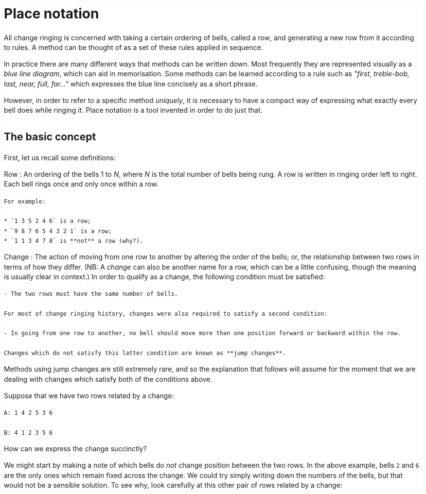 # Place notation
All change ringing is concerned with taking a certain ordering of bells, called a *row*, and generating a new row from it according to rules. A method can be thought of as a set of these rules applied in sequence.

In practice there are many different ways that methods can be written down. Most frequently they are represented visually as a *blue line diagram*, which can aid in memorisation. Some methods can be learned according to a rule such as *"first, treble-bob, last, near, full, far..."* which expresses the blue line concisely as a short phrase.

However, in order to refer to a specific method *uniquely*, it is necessary to have a compact way of expressing what exactly every bell does while ringing it. Place notation is a tool invented in order to do just that.

## The basic concept
First, let us recall some definitions:

Row
:   An ordering of the bells 1 to *N*, where *N* is the total number of bells being rung. A row is written in ringing order left to right. Each bell rings once and only once within a row. 

    For example:

    * `1 3 5 2 4 6` is a row;
    * `9 8 7 6 5 4 3 2 1` is a row;
    * `1 1 3 4 7 8` is **not** a row (why?).

Change
:   The action of moving from one row to another by altering the order of the bells; or, the relationship between two rows in terms of how they differ. (NB: A *change* can also be another name for a row, which can be a little confusing, though the meaning is usually clear in context.) In order to qualify as a change, the following condition must be satisfied:

    - The two rows must have the same number of bells.

    For most of change ringing history, changes were also required to satisfy a second condition:

    - In going from one row to another, no bell should move more than one position forward or backward within the row.
    
    Changes which do not satisfy this latter condition are known as **jump changes**. 
    
Methods using jump changes are still extremely rare, and so the explanation that follows will assume for the moment that we are dealing with changes which satisfy both of the conditions above.

Suppose that we have two rows related by a change:

```text
A: 1 4 2 5 3 6

B: 4 1 2 3 5 6
```

How can we express the change succinctly? 

We might start by making a note of which bells do *not* change position between the two rows. In the above example, bells `2` and `6` are the only ones which remain fixed across the change. We could try simply writing down the numbers of the bells, but that would not be a sensible solution. To see why, look carefully at this other pair of rows related by a change:
